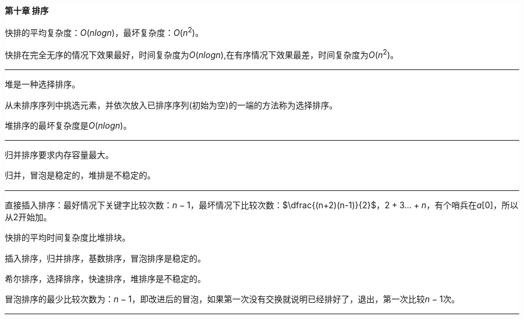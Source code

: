 **第十章 排序**

快排的平均复杂度：$O(nlogn)$，最坏复杂度：$O(n^2)$。

快排在完全无序的情况下效果最好，时间复杂度为$O(nlogn)$,在有序情况下效果最差，时间复杂度为$O(n^2)$。

---

堆是一种选择排序。

从未排序序列中挑选元素，并依次放入已排序序列(初始为空)的一端的方法称为选择排序。

堆排序的最坏复杂度是$O(nlogn)$。

---

归并排序要求内存容量最大。

归并，冒泡是稳定的，堆排是不稳定的。

---

直接插入排序：最好情况下关键字比较次数：$n-1$，最坏情况下比较次数：$\dfrac{(n+2)(n-1)}{2}$，$2+3\dots+n$，有个哨兵在$a[0]$，所以从$2$开始加。

快排的平均时间复杂度比堆排块。

插入排序，归并排序，基数排序，冒泡排序是稳定的。

希尔排序，选择排序，快速排序，堆排序是不稳定的。

冒泡排序的最少比较次数为：$n-1$，即改进后的冒泡，如果第一次没有交换就说明已经排好了，退出，第一次比较$n-1$次。

---


